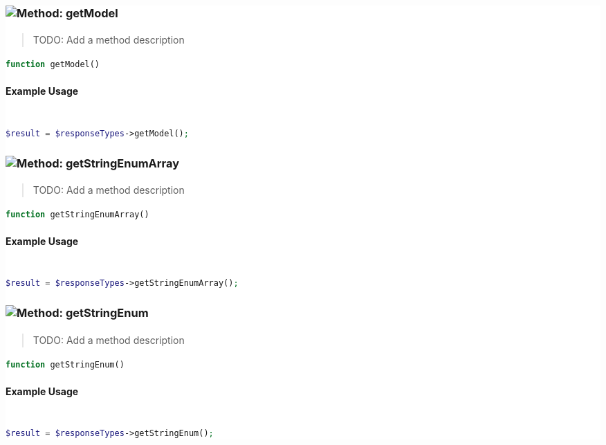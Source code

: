 
### <a name="get_model"></a>![Method: ](https://apidocs.io/img/method.png ".ResponseTypesController.getModel") getModel

> TODO: Add a method description


```php
function getModel()
```

#### Example Usage

```php

$result = $responseTypes->getModel();

```


### <a name="get_string_enum_array"></a>![Method: ](https://apidocs.io/img/method.png ".ResponseTypesController.getStringEnumArray") getStringEnumArray

> TODO: Add a method description


```php
function getStringEnumArray()
```

#### Example Usage

```php

$result = $responseTypes->getStringEnumArray();

```


### <a name="get_string_enum"></a>![Method: ](https://apidocs.io/img/method.png ".ResponseTypesController.getStringEnum") getStringEnum

> TODO: Add a method description


```php
function getStringEnum()
```

#### Example Usage

```php

$result = $responseTypes->getStringEnum();

```

